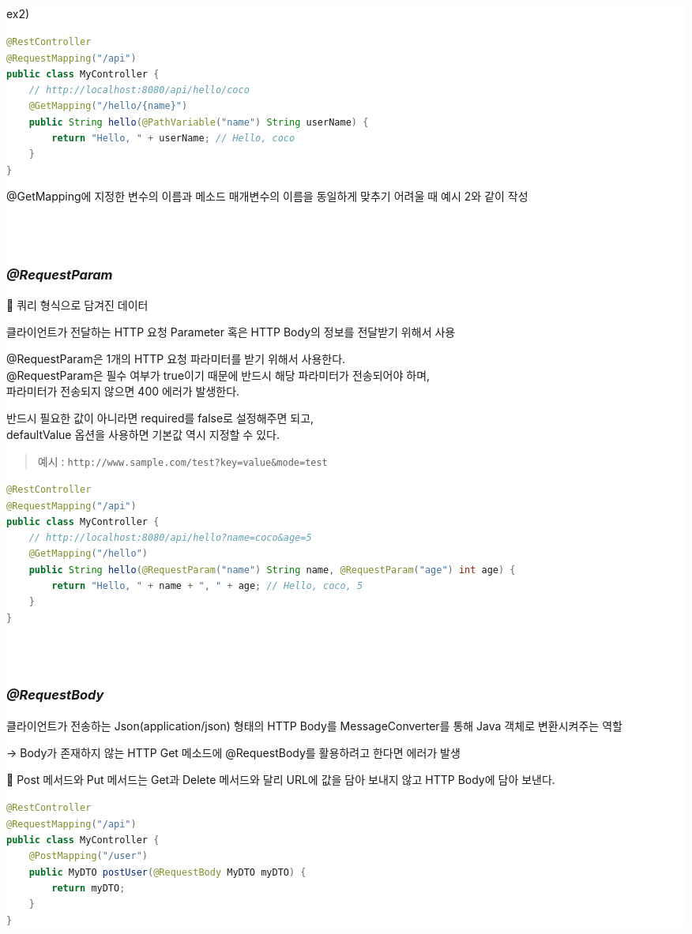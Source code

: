 ex2)
```java
@RestController
@RequestMapping("/api")
public class MyController {
    // http://localhost:8080/api/hello/coco
    @GetMapping("/hello/{name}")
    public String hello(@PathVariable("name") String userName) {
        return "Hello, " + userName; // Hello, coco
    }
}
```
@GetMapping에 지정한 변수의 이름과 메소드 매개변수의 이름을 동일하게 맞추기 어려울 때 예시 2와 같이 작성

<br><br>

### *@RequestParam*
🐣 쿼리 형식으로 담겨진 데이터

클라이언트가 전달하는 HTTP 요청 Parameter 혹은 HTTP Body의 정보를 전달받기 위해서 사용

 
@RequestParam은 1개의 HTTP 요청 파라미터를 받기 위해서 사용한다.              
@RequestParam은 필수 여부가 true이기 때문에 반드시 해당 파라미터가 전송되어야 하며,               
파라미터가 전송되지 않으면 400 에러가 발생한다.               

반드시 필요한 값이 아니라면 required를 false로 설정해주면 되고,                 
defaultValue 옵션을 사용하면 기본값 역시 지정할 수 있다.                    

> 예시 : `http://www.sample.com/test?key=value&mode=test`

```java
@RestController
@RequestMapping("/api")
public class MyController {
    // http://localhost:8080/api/hello?name=coco&age=5
    @GetMapping("/hello")
    public String hello(@RequestParam("name") String name, @RequestParam("age") int age) {
        return "Hello, " + name + ", " + age; // Hello, coco, 5
    }
}
```
<br><br>

### *@RequestBody*
클라이언트가 전송하는 Json(application/json) 형태의 HTTP Body를 MessageConverter를 통해 Java 객체로 변환시켜주는 역할

→ Body가 존재하지 않는 HTTP Get 메소드에 @RequestBody를 활용하려고 한다면 에러가 발생

🐣 Post 메서드와 Put 메서드는 Get과 Delete 메서드와 달리 URL에 값을 담아 보내지 않고 HTTP Body에 담아 보낸다.

```java
@RestController
@RequestMapping("/api")
public class MyController {
    @PostMapping("/user")
    public MyDTO postUser(@RequestBody MyDTO myDTO) {
        return myDTO;
    }
}
```
